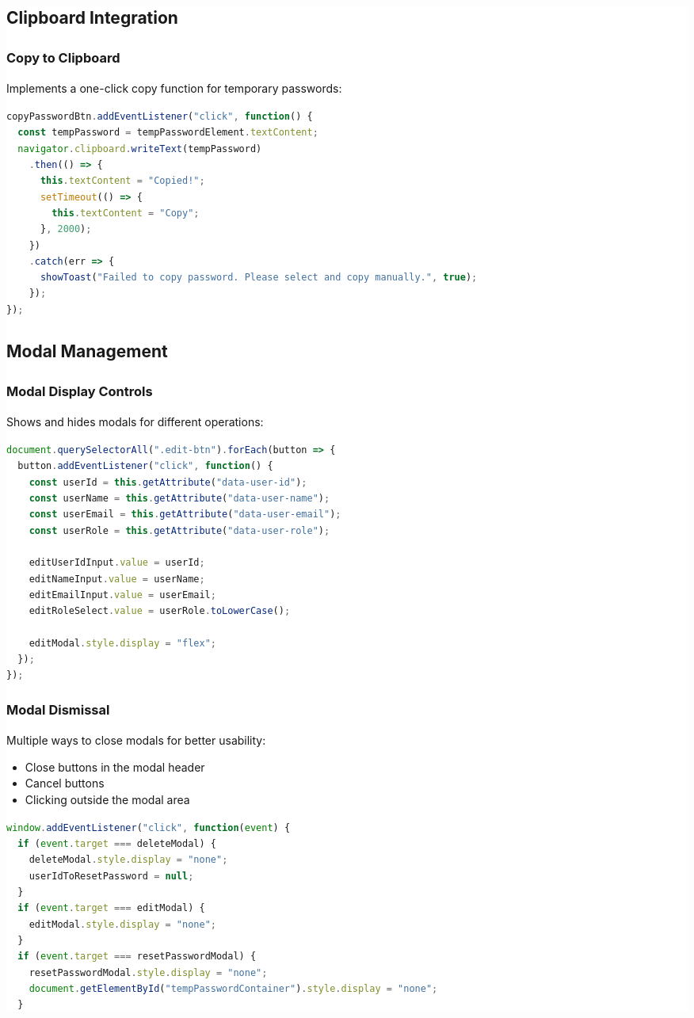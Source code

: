 ## Clipboard Integration

### Copy to Clipboard
Implements a one-click copy function for temporary passwords:

```javascript
copyPasswordBtn.addEventListener("click", function() {
  const tempPassword = tempPasswordElement.textContent;
  navigator.clipboard.writeText(tempPassword)
    .then(() => {
      this.textContent = "Copied!";
      setTimeout(() => {
        this.textContent = "Copy";
      }, 2000);
    })
    .catch(err => {
      showToast("Failed to copy password. Please select and copy manually.", true);
    });
});
```

## Modal Management

### Modal Display Controls
Shows and hides modals for different operations:

```javascript
document.querySelectorAll(".edit-btn").forEach(button => {
  button.addEventListener("click", function() {
    const userId = this.getAttribute("data-user-id");
    const userName = this.getAttribute("data-user-name");
    const userEmail = this.getAttribute("data-user-email");
    const userRole = this.getAttribute("data-user-role");

    editUserIdInput.value = userId;
    editNameInput.value = userName;
    editEmailInput.value = userEmail;
    editRoleSelect.value = userRole.toLowerCase();

    editModal.style.display = "flex";
  });
});
```

### Modal Dismissal
Multiple ways to close modals for better usability:
- Close buttons in the modal header
- Cancel buttons
- Clicking outside the modal area

```javascript
window.addEventListener("click", function(event) {
  if (event.target === deleteModal) {
    deleteModal.style.display = "none";
    userIdToResetPassword = null;
  }
  if (event.target === editModal) {
    editModal.style.display = "none";
  }
  if (event.target === resetPasswordModal) {
    resetPasswordModal.style.display = "none";
    document.getElementById("tempPasswordContainer").style.display = "none";
  }
```